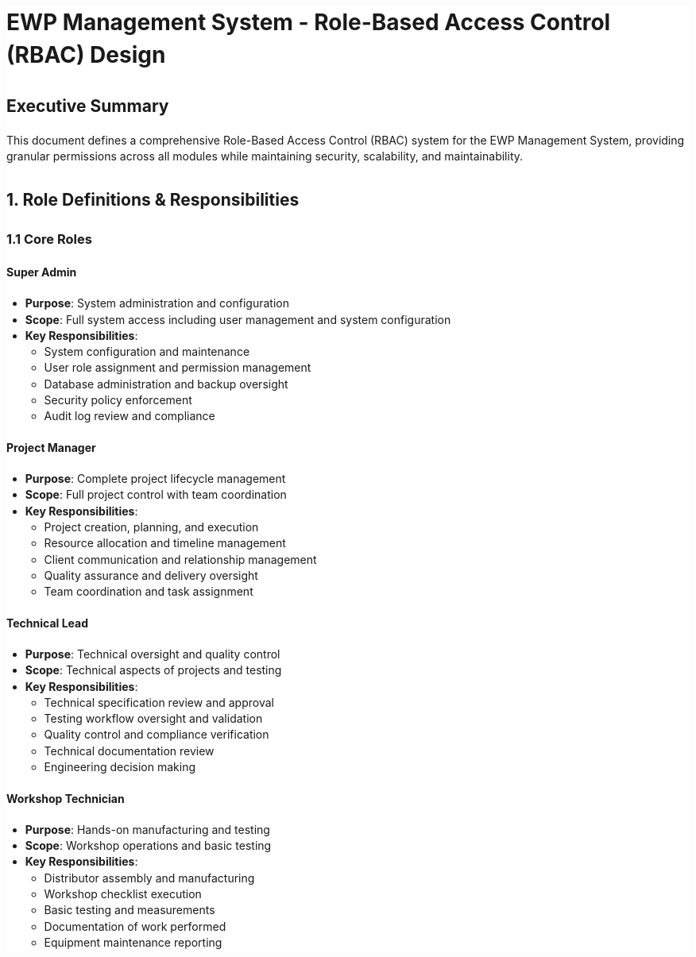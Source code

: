 # EWP Management System - Role-Based Access Control (RBAC) Design

## Executive Summary

This document defines a comprehensive Role-Based Access Control (RBAC) system for the EWP Management System, providing granular permissions across all modules while maintaining security, scalability, and maintainability.

## 1. Role Definitions & Responsibilities

### 1.1 Core Roles

#### **Super Admin**
- **Purpose**: System administration and configuration
- **Scope**: Full system access including user management and system configuration
- **Key Responsibilities**:
  - System configuration and maintenance
  - User role assignment and permission management
  - Database administration and backup oversight
  - Security policy enforcement
  - Audit log review and compliance

#### **Project Manager**
- **Purpose**: Complete project lifecycle management
- **Scope**: Full project control with team coordination
- **Key Responsibilities**:
  - Project creation, planning, and execution
  - Resource allocation and timeline management
  - Client communication and relationship management
  - Quality assurance and delivery oversight
  - Team coordination and task assignment

#### **Technical Lead**
- **Purpose**: Technical oversight and quality control
- **Scope**: Technical aspects of projects and testing
- **Key Responsibilities**:
  - Technical specification review and approval
  - Testing workflow oversight and validation
  - Quality control and compliance verification
  - Technical documentation review
  - Engineering decision making

#### **Workshop Technician**
- **Purpose**: Hands-on manufacturing and testing
- **Scope**: Workshop operations and basic testing
- **Key Responsibilities**:
  - Distributor assembly and manufacturing
  - Workshop checklist execution
  - Basic testing and measurements
  - Documentation of work performed
  - Equipment maintenance reporting
